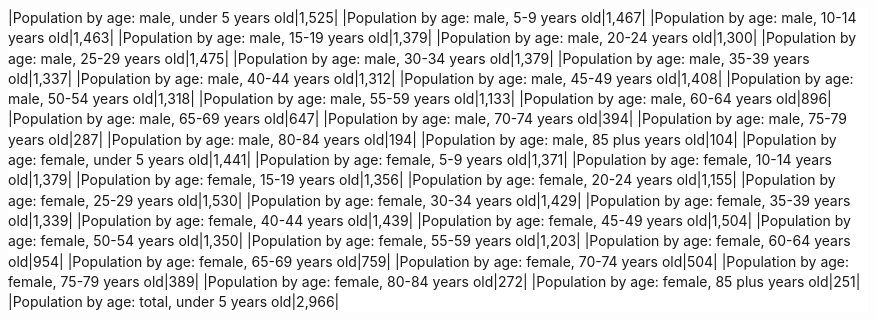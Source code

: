|Population by age: male, under 5 years old|1,525|
|Population by age: male, 5-9 years old|1,467|
|Population by age: male, 10-14 years old|1,463|
|Population by age: male, 15-19 years old|1,379|
|Population by age: male, 20-24 years old|1,300|
|Population by age: male, 25-29 years old|1,475|
|Population by age: male, 30-34 years old|1,379|
|Population by age: male, 35-39 years old|1,337|
|Population by age: male, 40-44 years old|1,312|
|Population by age: male, 45-49 years old|1,408|
|Population by age: male, 50-54 years old|1,318|
|Population by age: male, 55-59 years old|1,133|
|Population by age: male, 60-64 years old|896|
|Population by age: male, 65-69 years old|647|
|Population by age: male, 70-74 years old|394|
|Population by age: male, 75-79 years old|287|
|Population by age: male, 80-84 years old|194|
|Population by age: male, 85 plus years old|104|
|Population by age: female, under 5 years old|1,441|
|Population by age: female, 5-9 years old|1,371|
|Population by age: female, 10-14 years old|1,379|
|Population by age: female, 15-19 years old|1,356|
|Population by age: female, 20-24 years old|1,155|
|Population by age: female, 25-29 years old|1,530|
|Population by age: female, 30-34 years old|1,429|
|Population by age: female, 35-39 years old|1,339|
|Population by age: female, 40-44 years old|1,439|
|Population by age: female, 45-49 years old|1,504|
|Population by age: female, 50-54 years old|1,350|
|Population by age: female, 55-59 years old|1,203|
|Population by age: female, 60-64 years old|954|
|Population by age: female, 65-69 years old|759|
|Population by age: female, 70-74 years old|504|
|Population by age: female, 75-79 years old|389|
|Population by age: female, 80-84 years old|272|
|Population by age: female, 85 plus years old|251|
|Population by age: total, under 5 years old|2,966|